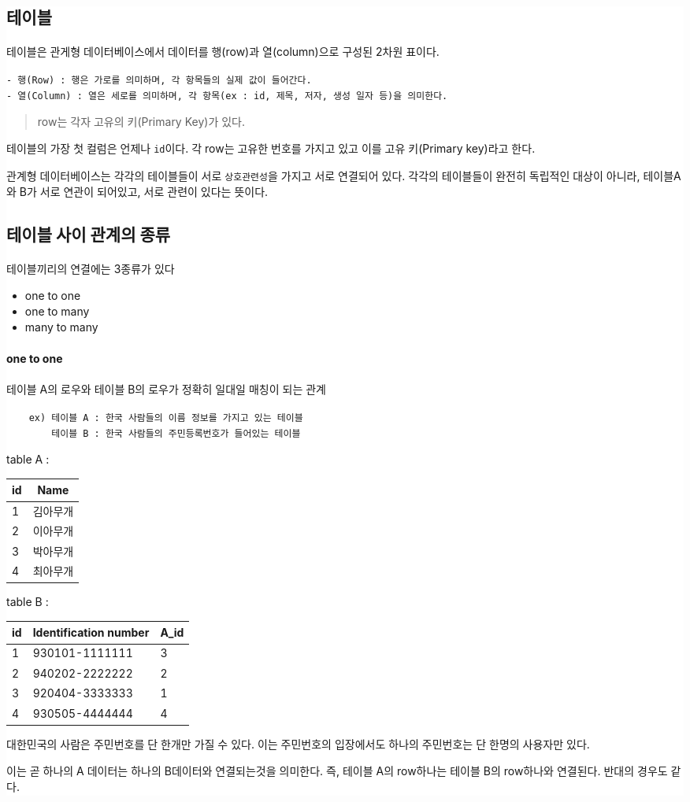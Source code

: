 ## 테이블

테이블은 관게형 데이터베이스에서 데이터를 행(row)과 열(column)으로 구성된 2차원 표이다.

    - 행(Row) : 행은 가로를 의미하며, 각 항목들의 실제 값이 들어간다.
    - 열(Column) : 열은 세로를 의미하며, 각 항목(ex : id, 제목, 저자, 생성 일자 등)을 의미한다.

> row는 각자 고유의 키(Primary Key)가 있다.

테이블의 가장 첫 컬럼은 언제나 `id`이다. 각 row는 고유한 번호를 가지고 있고 이를 고유 키(Primary key)라고 한다.

관계형 데이터베이스는 각각의 테이블들이 서로 `상호관련성`을 가지고 서로 연결되어 있다. 각각의 테이블들이 완전히 독립적인 대상이 아니라, 테이블A와 B가 서로 연관이 되어있고, 서로 관련이 있다는 뜻이다.

## 테이블 사이 관계의 종류

테이블끼리의 연결에는 3종류가 있다

-   one to one
-   one to many
-   many to many

#### one to one

테이블 A의 로우와 테이블 B의 로우가 정확히 일대일 매칭이 되는 관계

    	ex) 테이블 A : 한국 사람들의 이름 정보를 가지고 있는 테이블
    		테이블 B : 한국 사람들의 주민등록번호가 들어있는 테이블

table A :

| id  | Name     |
| --- | -------- |
| 1   | 김아무개 |
| 2   | 이아무개 |
| 3   | 박아무개 |
| 4   | 최아무개 |

table B :

| id  | Identification number | A_id |
| --- | --------------------- | ---- |
| 1   | 930101-1111111        | 3    |
| 2   | 940202-2222222        | 2    |
| 3   | 920404-3333333        | 1    |
| 4   | 930505-4444444        | 4    |

대한민국의 사람은 주민번호를 단 한개만 가질 수 있다. 이는 주민번호의 입장에서도 하나의 주민번호는 단 한명의 사용자만 있다.

이는 곧 하나의 A 데이터는 하나의 B데이터와 연결되는것을 의미한다.
즉, 테이블 A의 row하나는 테이블 B의 row하나와 연결된다. 반대의 경우도 같다.
